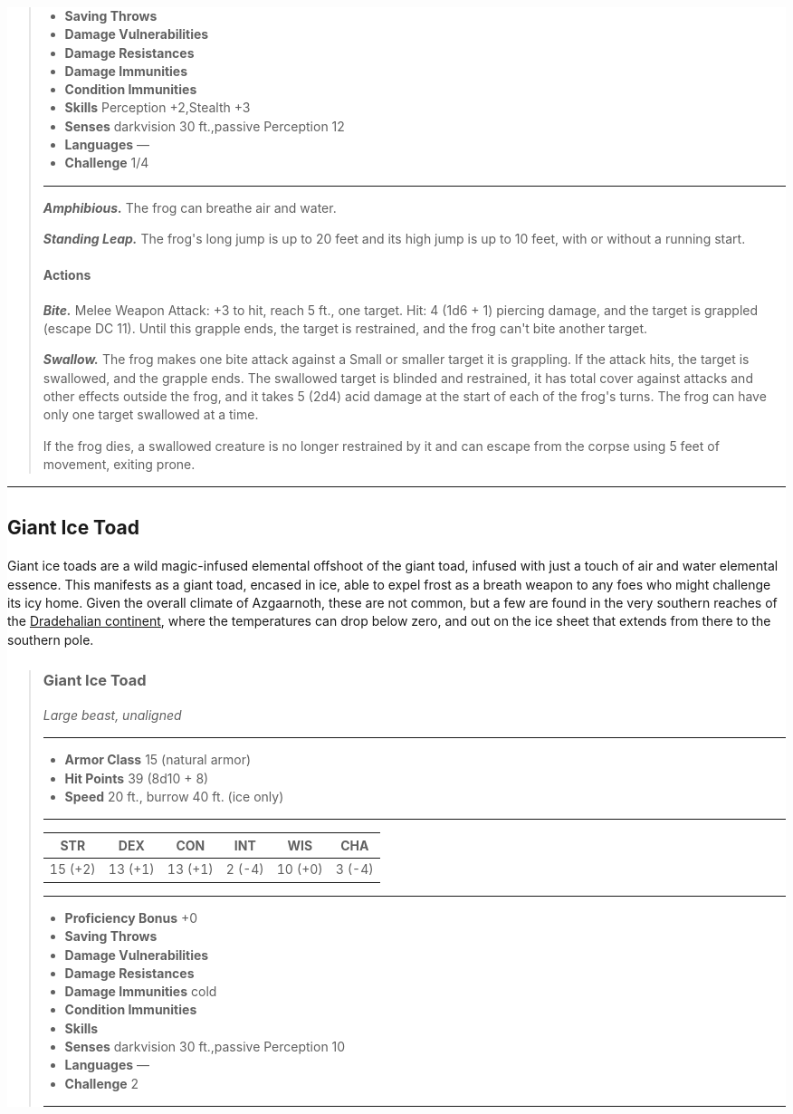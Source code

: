 >- **Saving Throws** 
>- **Damage Vulnerabilities** 
>- **Damage Resistances** 
>- **Damage Immunities** 
>- **Condition Immunities** 
>- **Skills** Perception +2,Stealth +3
>- **Senses** darkvision 30 ft.,passive Perception 12
>- **Languages** —
>- **Challenge** 1/4
>___
>***Amphibious.*** The frog can breathe air and water.
>
>***Standing Leap.*** The frog's long jump is up to 20 feet and its high jump is up to 10 feet, with or without a running start.
>
>#### Actions
>***Bite.*** Melee Weapon Attack: +3 to hit, reach 5 ft., one target. Hit: 4 (1d6 + 1) piercing damage, and the target is grappled (escape DC 11). Until this grapple ends, the target is restrained, and the frog can't bite another target.
>
>***Swallow.*** The frog makes one bite attack against a Small or smaller target it is grappling. If the attack hits, the target is swallowed, and the grapple ends. The swallowed target is blinded and restrained, it has total cover against attacks and other effects outside the frog, and it takes 5 (2d4) acid damage at the start of each of the frog's turns. The frog can have only one target swallowed at a time.
>
>If the frog dies, a swallowed creature is no longer restrained by it and can escape from the corpse using 5 feet of movement, exiting prone.
>

---

## Giant Ice Toad
Giant ice toads are a wild magic-infused elemental offshoot of the giant toad, infused with just a touch of air and water elemental essence. This manifests as a giant toad, encased in ice, able to expel frost as a breath weapon to any foes who might challenge its icy home. Given the overall climate of Azgaarnoth, these are not common, but a few are found in the very southern reaches of the [Dradehalian continent](../Geography/Dradehalia.md), where the temperatures can drop below zero, and out on the ice sheet that extends from there to the southern pole.

>### Giant Ice Toad
>*Large beast, unaligned*
>___
>- **Armor Class** 15 (natural armor)
>- **Hit Points** 39 (8d10 + 8)
>- **Speed** 20 ft., burrow 40 ft. (ice only)
>___
>|**STR**|**DEX**|**CON**|**INT**|**WIS**|**CHA**|
>|:---:|:---:|:---:|:---:|:---:|:---:|
>|15 (+2)|13 (+1)|13 (+1)|2 (-4)|10 (+0)|3 (-4)|
>
>___
>- **Proficiency Bonus** +0
>- **Saving Throws** 
>- **Damage Vulnerabilities** 
>- **Damage Resistances** 
>- **Damage Immunities** cold
>- **Condition Immunities** 
>- **Skills** 
>- **Senses** darkvision 30 ft.,passive Perception 10
>- **Languages** —
>- **Challenge** 2
>___